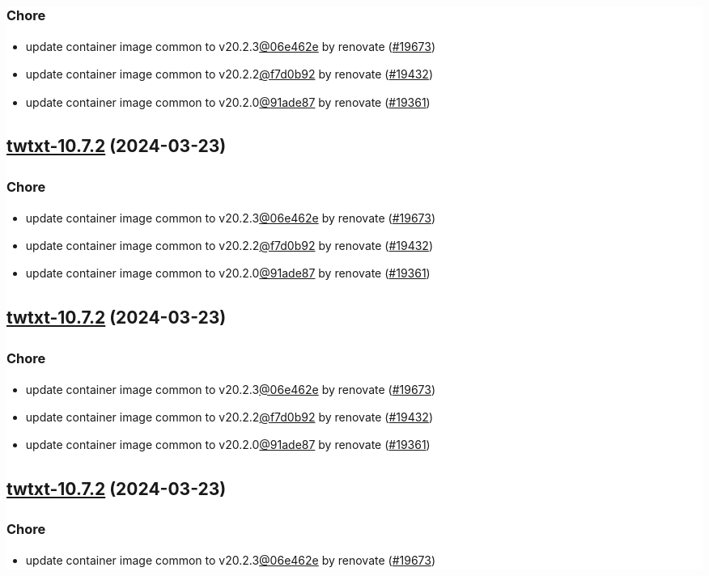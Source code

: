 ### Chore



- update container image common to v20.2.3[@06e462e](https://github.com/06e462e) by renovate ([#19673](https://github.com/truecharts/charts/issues/19673))

- update container image common to v20.2.2[@f7d0b92](https://github.com/f7d0b92) by renovate ([#19432](https://github.com/truecharts/charts/issues/19432))

- update container image common to v20.2.0[@91ade87](https://github.com/91ade87) by renovate ([#19361](https://github.com/truecharts/charts/issues/19361))


## [twtxt-10.7.2](https://github.com/truecharts/charts/compare/twtxt-10.6.0...twtxt-10.7.2) (2024-03-23)

### Chore



- update container image common to v20.2.3[@06e462e](https://github.com/06e462e) by renovate ([#19673](https://github.com/truecharts/charts/issues/19673))

- update container image common to v20.2.2[@f7d0b92](https://github.com/f7d0b92) by renovate ([#19432](https://github.com/truecharts/charts/issues/19432))

- update container image common to v20.2.0[@91ade87](https://github.com/91ade87) by renovate ([#19361](https://github.com/truecharts/charts/issues/19361))


## [twtxt-10.7.2](https://github.com/truecharts/charts/compare/twtxt-10.6.0...twtxt-10.7.2) (2024-03-23)

### Chore



- update container image common to v20.2.3[@06e462e](https://github.com/06e462e) by renovate ([#19673](https://github.com/truecharts/charts/issues/19673))

- update container image common to v20.2.2[@f7d0b92](https://github.com/f7d0b92) by renovate ([#19432](https://github.com/truecharts/charts/issues/19432))

- update container image common to v20.2.0[@91ade87](https://github.com/91ade87) by renovate ([#19361](https://github.com/truecharts/charts/issues/19361))


## [twtxt-10.7.2](https://github.com/truecharts/charts/compare/twtxt-10.6.0...twtxt-10.7.2) (2024-03-23)

### Chore



- update container image common to v20.2.3[@06e462e](https://github.com/06e462e) by renovate ([#19673](https://github.com/truecharts/charts/issues/19673))
